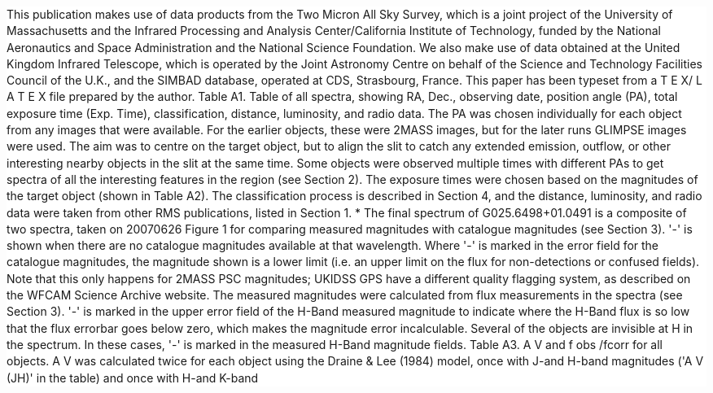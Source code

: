 This publication makes use of data products from the Two Micron All Sky Survey, which is a joint project of the University of Massachusetts and the Infrared Processing and Analysis Center/California Institute of Technology, funded by the National Aeronautics and Space Administration and the National Science Foundation. We also make use of data obtained at the United Kingdom Infrared Telescope, which is operated by the Joint Astronomy Centre on behalf of the Science and Technology Facilities Council of the U.K., and the SIMBAD database, operated at CDS, Strasbourg, France. This paper has been typeset from a T E X/ L A T E X file prepared by the author. Table A1. Table of all spectra, showing RA, Dec., observing date, position angle (PA), total exposure time (Exp. Time), classification, distance, luminosity, and radio data. The PA was chosen individually for each object from any images that were available. For the earlier objects, these were 2MASS images, but for the later runs GLIMPSE images were used. The aim was to centre on the target object, but to align the slit to catch any extended emission, outflow, or other interesting nearby objects in the slit at the same time. Some objects were observed multiple times with different PAs to get spectra of all the interesting features in the region (see Section 2). The exposure times were chosen based on the magnitudes of the target object (shown in Table A2). The classification process is described in Section 4, and the distance, luminosity, and radio data were taken from other RMS publications, listed in Section 1. * The final spectrum of G025.6498+01.0491 is a composite of two spectra, taken on 20070626 Figure 1 for comparing measured magnitudes with catalogue magnitudes (see Section 3). '-' is shown when there are no catalogue magnitudes available at that wavelength. Where '-' is marked in the error field for the catalogue magnitudes, the magnitude shown is a lower limit (i.e. an upper limit on the flux for non-detections or confused fields). Note that this only happens for 2MASS PSC magnitudes; UKIDSS GPS have a different quality flagging system, as described on the WFCAM Science Archive website. The measured magnitudes were calculated from flux measurements in the spectra (see Section 3). '-' is marked in the upper error field of the H-Band measured magnitude to indicate where the H-Band flux is so low that the flux errorbar goes below zero, which makes the magnitude error incalculable. Several of the objects are invisible at H in the spectrum. In these cases, '-' is marked in the measured H-Band magnitude fields.  Table A3. A V and f obs /fcorr for all objects. A V was calculated twice for each object using the Draine & Lee (1984) model, once with J-and H-band magnitudes ('A V (JH)' in the table) and once with H-and K-band       